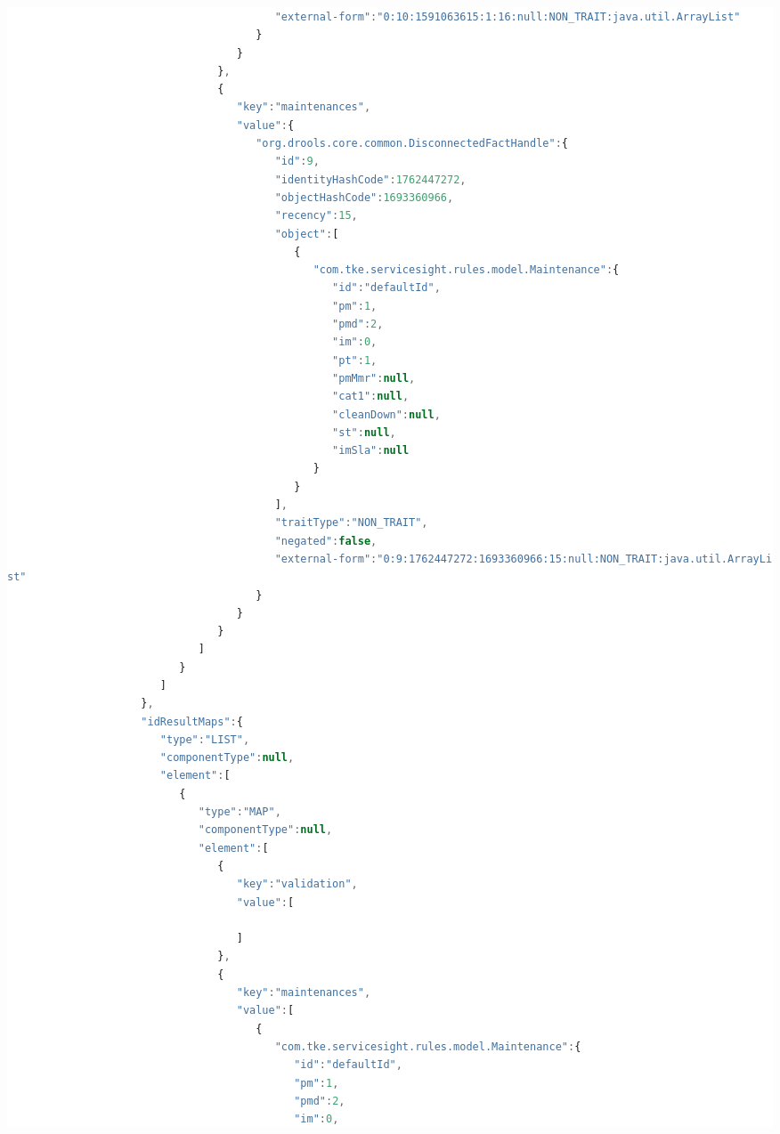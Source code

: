 ```js
                                          "external-form":"0:10:1591063615:1:16:null:NON_TRAIT:java.util.ArrayList"
                                       }
                                    }
                                 },
                                 {
                                    "key":"maintenances",
                                    "value":{
                                       "org.drools.core.common.DisconnectedFactHandle":{
                                          "id":9,
                                          "identityHashCode":1762447272,
                                          "objectHashCode":1693360966,
                                          "recency":15,
                                          "object":[
                                             {
                                                "com.tke.servicesight.rules.model.Maintenance":{
                                                   "id":"defaultId",
                                                   "pm":1,
                                                   "pmd":2,
                                                   "im":0,
                                                   "pt":1,
                                                   "pmMmr":null,
                                                   "cat1":null,
                                                   "cleanDown":null,
                                                   "st":null,
                                                   "imSla":null
                                                }
                                             }
                                          ],
                                          "traitType":"NON_TRAIT",
                                          "negated":false,
                                          "external-form":"0:9:1762447272:1693360966:15:null:NON_TRAIT:java.util.ArrayList"
                                       }
                                    }
                                 }
                              ]
                           }
                        ]
                     },
                     "idResultMaps":{
                        "type":"LIST",
                        "componentType":null,
                        "element":[
                           {
                              "type":"MAP",
                              "componentType":null,
                              "element":[
                                 {
                                    "key":"validation",
                                    "value":[

                                    ]
                                 },
                                 {
                                    "key":"maintenances",
                                    "value":[
                                       {
                                          "com.tke.servicesight.rules.model.Maintenance":{
                                             "id":"defaultId",
                                             "pm":1,
                                             "pmd":2,
                                             "im":0,
```